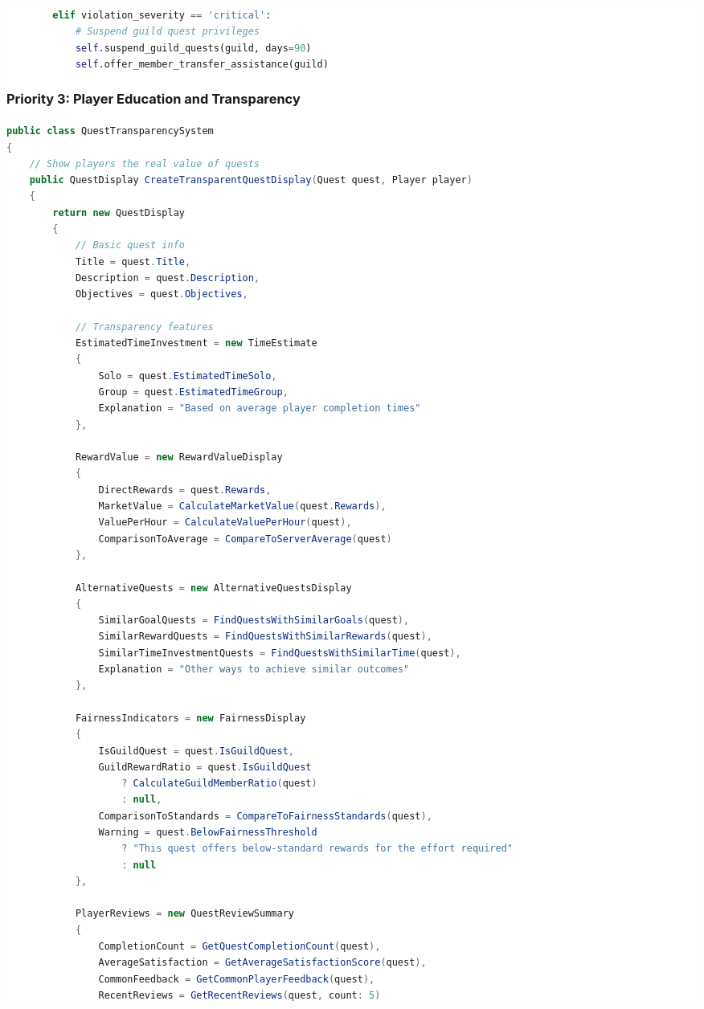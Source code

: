 ```python
        elif violation_severity == 'critical':
            # Suspend guild quest privileges
            self.suspend_guild_quests(guild, days=90)
            self.offer_member_transfer_assistance(guild)
```

### Priority 3: Player Education and Transparency

```csharp
public class QuestTransparencySystem
{
    // Show players the real value of quests
    public QuestDisplay CreateTransparentQuestDisplay(Quest quest, Player player)
    {
        return new QuestDisplay
        {
            // Basic quest info
            Title = quest.Title,
            Description = quest.Description,
            Objectives = quest.Objectives,
            
            // Transparency features
            EstimatedTimeInvestment = new TimeEstimate
            {
                Solo = quest.EstimatedTimeSolo,
                Group = quest.EstimatedTimeGroup,
                Explanation = "Based on average player completion times"
            },
            
            RewardValue = new RewardValueDisplay
            {
                DirectRewards = quest.Rewards,
                MarketValue = CalculateMarketValue(quest.Rewards),
                ValuePerHour = CalculateValuePerHour(quest),
                ComparisonToAverage = CompareToServerAverage(quest)
            },
            
            AlternativeQuests = new AlternativeQuestsDisplay
            {
                SimilarGoalQuests = FindQuestsWithSimilarGoals(quest),
                SimilarRewardQuests = FindQuestsWithSimilarRewards(quest),
                SimilarTimeInvestmentQuests = FindQuestsWithSimilarTime(quest),
                Explanation = "Other ways to achieve similar outcomes"
            },
            
            FairnessIndicators = new FairnessDisplay
            {
                IsGuildQuest = quest.IsGuildQuest,
                GuildRewardRatio = quest.IsGuildQuest 
                    ? CalculateGuildMemberRatio(quest) 
                    : null,
                ComparisonToStandards = CompareToFairnessStandards(quest),
                Warning = quest.BelowFairnessThreshold 
                    ? "This quest offers below-standard rewards for the effort required"
                    : null
            },
            
            PlayerReviews = new QuestReviewSummary
            {
                CompletionCount = GetQuestCompletionCount(quest),
                AverageSatisfaction = GetAverageSatisfactionScore(quest),
                CommonFeedback = GetCommonPlayerFeedback(quest),
                RecentReviews = GetRecentReviews(quest, count: 5)
```